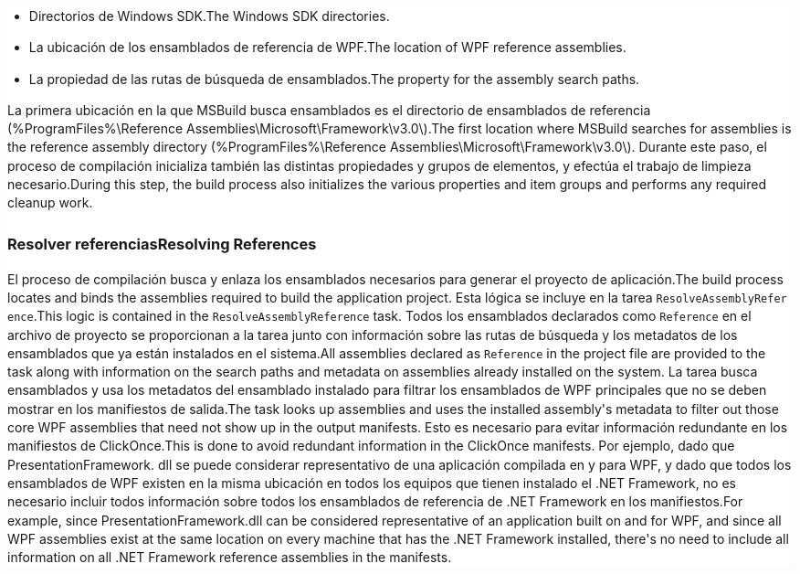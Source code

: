 - <span data-ttu-id="89ccb-123">Directorios de Windows SDK.</span><span class="sxs-lookup"><span data-stu-id="89ccb-123">The Windows SDK directories.</span></span>

- <span data-ttu-id="89ccb-124">La ubicación de los ensamblados de referencia de WPF.</span><span class="sxs-lookup"><span data-stu-id="89ccb-124">The location of WPF reference assemblies.</span></span>

- <span data-ttu-id="89ccb-125">La propiedad de las rutas de búsqueda de ensamblados.</span><span class="sxs-lookup"><span data-stu-id="89ccb-125">The property for the assembly search paths.</span></span>

<span data-ttu-id="89ccb-126">La primera ubicación en la que MSBuild busca ensamblados es el directorio de ensamblados de referencia (%ProgramFiles%\Reference Assemblies\Microsoft\Framework\v3.0\\).</span><span class="sxs-lookup"><span data-stu-id="89ccb-126">The first location where MSBuild searches for assemblies is the reference assembly directory (%ProgramFiles%\Reference Assemblies\Microsoft\Framework\v3.0\\).</span></span> <span data-ttu-id="89ccb-127">Durante este paso, el proceso de compilación inicializa también las distintas propiedades y grupos de elementos, y efectúa el trabajo de limpieza necesario.</span><span class="sxs-lookup"><span data-stu-id="89ccb-127">During this step, the build process also initializes the various properties and item groups and performs any required cleanup work.</span></span>

<a name="Resolving_references"></a>

### <a name="resolving-references"></a><span data-ttu-id="89ccb-128">Resolver referencias</span><span class="sxs-lookup"><span data-stu-id="89ccb-128">Resolving References</span></span>

<span data-ttu-id="89ccb-129">El proceso de compilación busca y enlaza los ensamblados necesarios para generar el proyecto de aplicación.</span><span class="sxs-lookup"><span data-stu-id="89ccb-129">The build process locates and binds the assemblies required to build the application project.</span></span> <span data-ttu-id="89ccb-130">Esta lógica se incluye en la tarea `ResolveAssemblyReference`.</span><span class="sxs-lookup"><span data-stu-id="89ccb-130">This logic is contained in the `ResolveAssemblyReference` task.</span></span> <span data-ttu-id="89ccb-131">Todos los ensamblados declarados como `Reference` en el archivo de proyecto se proporcionan a la tarea junto con información sobre las rutas de búsqueda y los metadatos de los ensamblados que ya están instalados en el sistema.</span><span class="sxs-lookup"><span data-stu-id="89ccb-131">All assemblies declared as `Reference` in the project file are provided to the task along with information on the search paths and metadata on assemblies already installed on the system.</span></span> <span data-ttu-id="89ccb-132">La tarea busca ensamblados y usa los metadatos del ensamblado instalado para filtrar los ensamblados de WPF principales que no se deben mostrar en los manifiestos de salida.</span><span class="sxs-lookup"><span data-stu-id="89ccb-132">The task looks up assemblies and uses the installed assembly's metadata to filter out those core WPF assemblies that need not show up in the output manifests.</span></span> <span data-ttu-id="89ccb-133">Esto es necesario para evitar información redundante en los manifiestos de ClickOnce.</span><span class="sxs-lookup"><span data-stu-id="89ccb-133">This is done to avoid redundant information in the ClickOnce manifests.</span></span> <span data-ttu-id="89ccb-134">Por ejemplo, dado que PresentationFramework. dll se puede considerar representativo de una aplicación compilada en y para WPF, y dado que todos los ensamblados de WPF existen en la misma ubicación en todos los equipos que tienen instalado el .NET Framework, no es necesario incluir todos información sobre todos los ensamblados de referencia de .NET Framework en los manifiestos.</span><span class="sxs-lookup"><span data-stu-id="89ccb-134">For example, since PresentationFramework.dll can be considered representative of an application built on and for WPF, and since all WPF assemblies exist at the same location on every machine that has the .NET Framework installed, there's no need to include all information on all .NET Framework reference assemblies in the manifests.</span></span>
